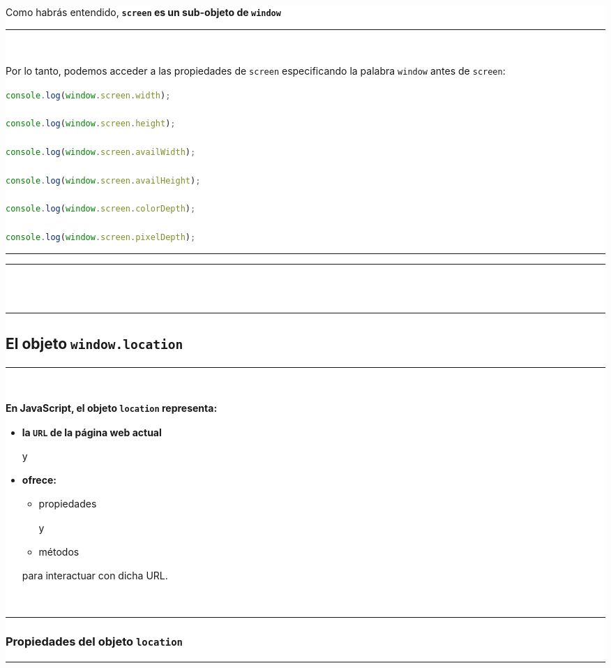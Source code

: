 Como habrás entendido, **`screen` es un sub-objeto de `window`**

---

<br>

Por lo tanto, podemos acceder a las propiedades de `screen` especificando la palabra `window` antes de `screen`:

```javascript
console.log(window.screen.width);

console.log(window.screen.height);

console.log(window.screen.availWidth);

console.log(window.screen.availHeight);

console.log(window.screen.colorDepth);

console.log(window.screen.pixelDepth);
```

---

---

<br>

<br>

---

## **El objeto `window.location`**

---

<br>

**En JavaScript, el objeto `location` representa:**

- **la `URL` de la página web actual**

    y
    
- **ofrece:**

    - propiedades
    
        y
        
    - métodos
    
    para interactuar con dicha URL.

<br>

---

### **Propiedades del objeto `location`**

---